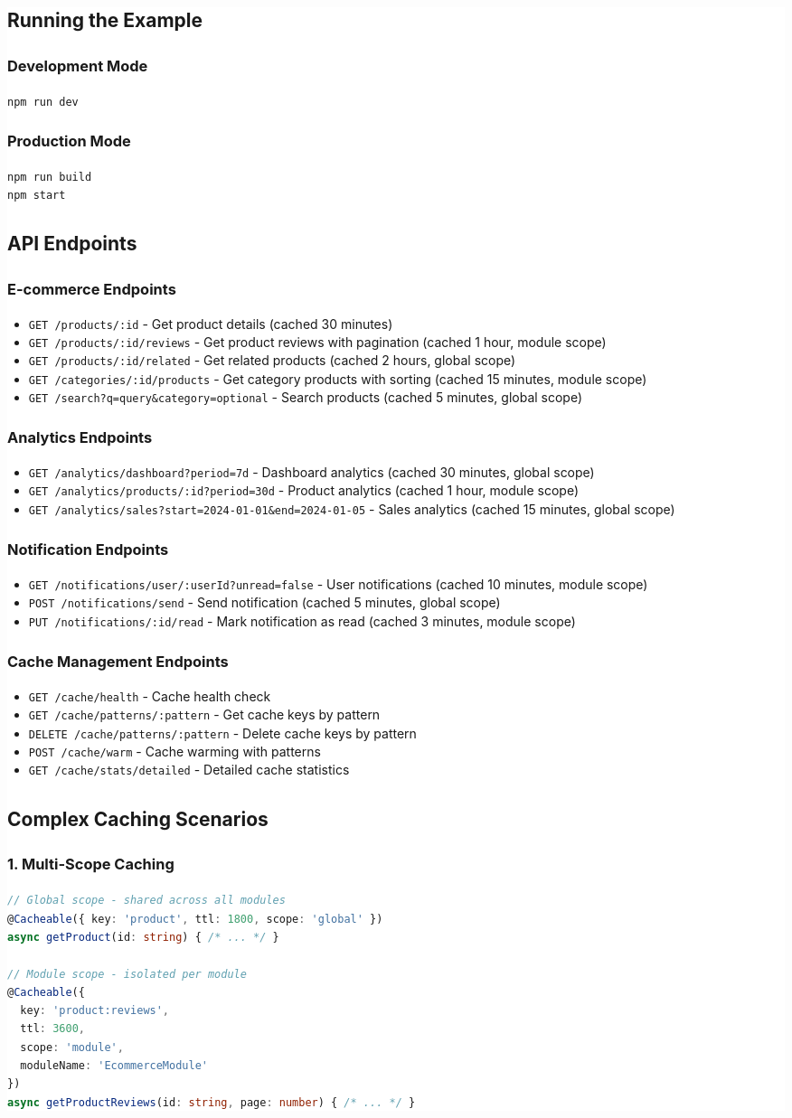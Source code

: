 ## Running the Example

### Development Mode
```bash
npm run dev
```

### Production Mode
```bash
npm run build
npm start
```

## API Endpoints

### E-commerce Endpoints
- `GET /products/:id` - Get product details (cached 30 minutes)
- `GET /products/:id/reviews` - Get product reviews with pagination (cached 1 hour, module scope)
- `GET /products/:id/related` - Get related products (cached 2 hours, global scope)
- `GET /categories/:id/products` - Get category products with sorting (cached 15 minutes, module scope)
- `GET /search?q=query&category=optional` - Search products (cached 5 minutes, global scope)

### Analytics Endpoints
- `GET /analytics/dashboard?period=7d` - Dashboard analytics (cached 30 minutes, global scope)
- `GET /analytics/products/:id?period=30d` - Product analytics (cached 1 hour, module scope)
- `GET /analytics/sales?start=2024-01-01&end=2024-01-05` - Sales analytics (cached 15 minutes, global scope)

### Notification Endpoints
- `GET /notifications/user/:userId?unread=false` - User notifications (cached 10 minutes, module scope)
- `POST /notifications/send` - Send notification (cached 5 minutes, global scope)
- `PUT /notifications/:id/read` - Mark notification as read (cached 3 minutes, module scope)

### Cache Management Endpoints
- `GET /cache/health` - Cache health check
- `GET /cache/patterns/:pattern` - Get cache keys by pattern
- `DELETE /cache/patterns/:pattern` - Delete cache keys by pattern
- `POST /cache/warm` - Cache warming with patterns
- `GET /cache/stats/detailed` - Detailed cache statistics

## Complex Caching Scenarios

### 1. **Multi-Scope Caching**
```typescript
// Global scope - shared across all modules
@Cacheable({ key: 'product', ttl: 1800, scope: 'global' })
async getProduct(id: string) { /* ... */ }

// Module scope - isolated per module
@Cacheable({ 
  key: 'product:reviews', 
  ttl: 3600, 
  scope: 'module',
  moduleName: 'EcommerceModule'
})
async getProductReviews(id: string, page: number) { /* ... */ }
```
